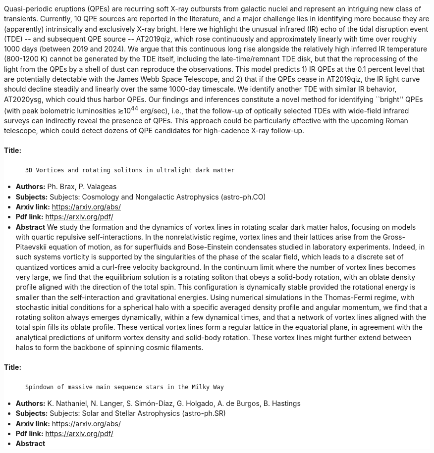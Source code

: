  Quasi-periodic eruptions (QPEs) are recurring soft X-ray outbursts from galactic nuclei and represent an intriguing new class of transients. Currently, 10 QPE sources are reported in the literature, and a major challenge lies in identifying more because they are (apparently) intrinsically and exclusively X-ray bright. Here we highlight the unusual infrared (IR) echo of the tidal disruption event (TDE) -- and subsequent QPE source -- AT2019qiz, which rose continuously and approximately linearly with time over roughly 1000 days (between 2019 and 2024). We argue that this continuous long rise alongside the relatively high inferred IR temperature (800-1200 K) cannot be generated by the TDE itself, including the late-time/remnant TDE disk, but that the reprocessing of the light from the QPEs by a shell of dust can reproduce the observations. This model predicts 1) IR QPEs at the 0.1 percent level that are potentially detectable with the James Webb Space Telescope, and 2) that if the QPEs cease in AT2019qiz, the IR light curve should decline steadily and linearly over the same 1000-day timescale. We identify another TDE with similar IR behavior, AT2020ysg, which could thus harbor QPEs. Our findings and inferences constitute a novel method for identifying ``bright'' QPEs (with peak bolometric luminosities $\gtrsim$10$^{44}$ erg/sec), i.e., that the follow-up of optically selected TDEs with wide-field infrared surveys can indirectly reveal the presence of QPEs. This approach could be particularly effective with the upcoming Roman telescope, which could detect dozens of QPE candidates for high-cadence X-ray follow-up.
#### Title:
          3D Vortices and rotating solitons in ultralight dark matter
 - **Authors:** Ph. Brax, P. Valageas
 - **Subjects:** Subjects:
Cosmology and Nongalactic Astrophysics (astro-ph.CO)
 - **Arxiv link:** https://arxiv.org/abs/
 - **Pdf link:** https://arxiv.org/pdf/
 - **Abstract**
 We study the formation and the dynamics of vortex lines in rotating scalar dark matter halos, focusing on models with quartic repulsive self-interactions. In the nonrelativistic regime, vortex lines and their lattices arise from the Gross-Pitaevskii equation of motion, as for superfluids and Bose-Einstein condensates studied in laboratory experiments. Indeed, in such systems vorticity is supported by the singularities of the phase of the scalar field, which leads to a discrete set of quantized vortices amid a curl-free velocity background. In the continuum limit where the number of vortex lines becomes very large, we find that the equilibrium solution is a rotating soliton that obeys a solid-body rotation, with an oblate density profile aligned with the direction of the total spin. This configuration is dynamically stable provided the rotational energy is smaller than the self-interaction and gravitational energies. Using numerical simulations in the Thomas-Fermi regime, with stochastic initial conditions for a spherical halo with a specific averaged density profile and angular momentum, we find that a rotating soliton always emerges dynamically, within a few dynamical times, and that a network of vortex lines aligned with the total spin fills its oblate profile. These vertical vortex lines form a regular lattice in the equatorial plane, in agreement with the analytical predictions of uniform vortex density and solid-body rotation. These vortex lines might further extend between halos to form the backbone of spinning cosmic filaments.
#### Title:
          Spindown of massive main sequence stars in the Milky Way
 - **Authors:** K. Nathaniel, N. Langer, S. Simón-Díaz, G. Holgado, A. de Burgos, B. Hastings
 - **Subjects:** Subjects:
Solar and Stellar Astrophysics (astro-ph.SR)
 - **Arxiv link:** https://arxiv.org/abs/
 - **Pdf link:** https://arxiv.org/pdf/
 - **Abstract**